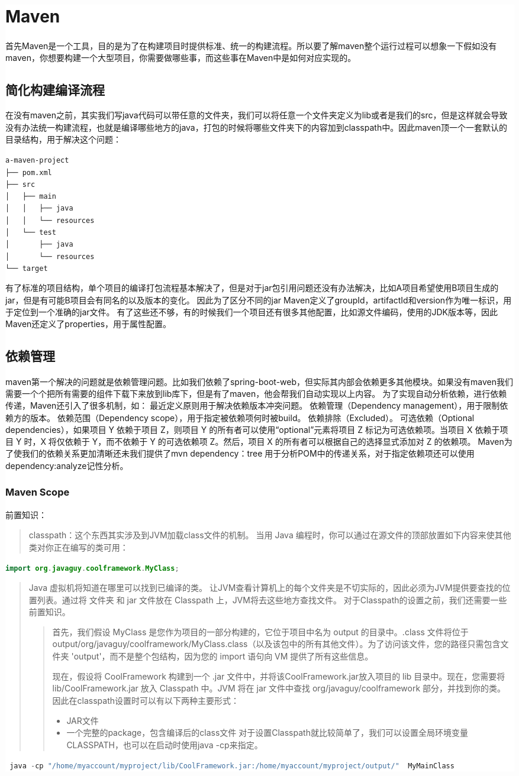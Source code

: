 # Maven 

首先Maven是一个工具，目的是为了在构建项目时提供标准、统一的构建流程。所以要了解maven整个运行过程可以想象一下假如没有maven，你想要构建一个大型项目，你需要做哪些事，而这些事在Maven中是如何对应实现的。
## 简化构建编译流程

在没有maven之前，其实我们写java代码可以带任意的文件夹，我们可以将任意一个文件夹定义为lib或者是我们的src，但是这样就会导致没有办法统一构建流程，也就是编译哪些地方的java，打包的时候将哪些文件夹下的内容加到classpath中。因此maven顶一个一套默认的目录结构，用于解决这个问题：
```shell
a-maven-project
├── pom.xml
├── src
│   ├── main
│   │   ├── java
│   │   └── resources
│   └── test
│       ├── java
│       └── resources
└── target
```
有了标准的项目结构，单个项目的编译打包流程基本解决了，但是对于jar包引用问题还没有办法解决，比如A项目希望使用B项目生成的jar，但是有可能B项目会有同名的以及版本的变化。
因此为了区分不同的jar Maven定义了groupId，artifactId和version作为唯一标识，用于定位到一个准确的jar文件。
有了这些还不够，有的时候我们一个项目还有很多其他配置，比如源文件编码，使用的JDK版本等，因此Maven还定义了properties，用于属性配置。
## 依赖管理

maven第一个解决的问题就是依赖管理问题。比如我们依赖了spring-boot-web，但实际其内部会依赖更多其他模块。如果没有maven我们需要一个个把所有需要的组件下载下来放到lib库下，但是有了maven，他会帮我们自动实现以上内容。
为了实现自动分析依赖，进行依赖传递，Maven还引入了很多机制，如：
最近定义原则用于解决依赖版本冲突问题。
依赖管理（Dependency management），用于限制依赖方的版本。
依赖范围（Dependency scope），用于指定被依赖项何时被build。
依赖排除（Excluded）。
可选依赖（Optional dependencies），如果项目 Y 依赖于项目 Z，则项目 Y 的所有者可以使用“optional”元素将项目 Z 标记为可选依赖项。当项目 X 依赖于项目 Y 时，X 将仅依赖于 Y，而不依赖于 Y 的可选依赖项 Z。然后，项目 X 的所有者可以根据自己的选择显式添加对 Z 的依赖项。
Maven为了使我们的依赖关系更加清晰还未我们提供了mvn dependency：tree 用于分析POM中的传递关系，对于指定依赖项还可以使用dependency:analyze记性分析。
### Maven Scope
前置知识：
>classpath：这个东西其实涉及到JVM加载class文件的机制。
当用 Java 编程时，你可以通过在源文件的顶部放置如下内容来使其他类对你正在编写的类可用：
> 
```java 
import org.javaguy.coolframework.MyClass;
```
> Java 虚拟机将知道在哪里可以找到已编译的类。
让JVM查看计算机上的每个文件夹是不切实际的，因此必须为JVM提供要查找的位置列表。通过将 文件夹 和 jar 文件放在 Classpath 上，JVM将去这些地方查找文件。
对于Classpath的设置之前，我们还需要一些前置知识。
>>首先，我们假设 MyClass 是您作为项目的一部分构建的，它位于项目中名为 output 的目录中。.class 文件将位于 output/org/javaguy/coolframework/MyClass.class（以及该包中的所有其他文件）。为了访问该文件，您的路径只需包含文件夹 'output'，而不是整个包结构，因为您的 import 语句向 VM 提供了所有这些信息。
>>
>> 现在，假设将 CoolFramework 构建到一个 .jar 文件中，并将该CoolFramework.jar放入项目的 lib 目录中。现在，您需要将 lib/CoolFramework.jar 放入 Classpath 中。JVM 将在 jar 文件中查找 org/javaguy/coolframework 部分，并找到你的类。
因此在classpath设置时可以有以下两种主要形式：
>>- JAR文件
>>- 一个完整的package，包含编译后的class文件
对于设置Classpath就比较简单了，我们可以设置全局环境变量CLASSPATH，也可以在启动时使用java -cp来指定。
```java
 java -cp "/home/myaccount/myproject/lib/CoolFramework.jar:/home/myaccount/myproject/output/"  MyMainClass
```
